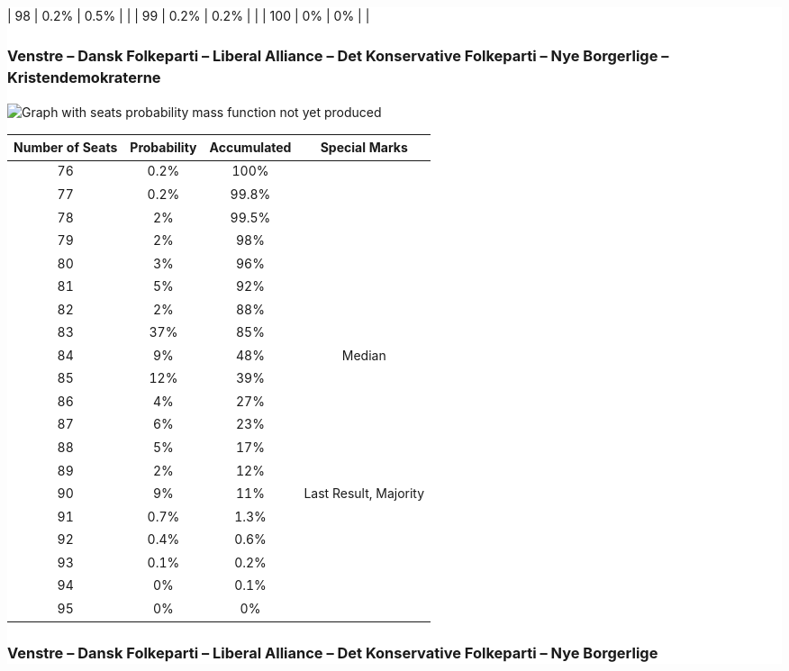| 98 | 0.2% | 0.5% |  |
| 99 | 0.2% | 0.2% |  |
| 100 | 0% | 0% |  |

### Venstre – Dansk Folkeparti – Liberal Alliance – Det Konservative Folkeparti – Nye Borgerlige – Kristendemokraterne

![Graph with seats probability mass function not yet produced](2019-01-06-Voxmeter-coalitions-seats-pmf-v–o–i–c–d–k.png "Seats Probability Mass Function")

| Number of Seats | Probability | Accumulated | Special Marks |
|:---------------:|:-----------:|:-----------:|:-------------:|
| 76 | 0.2% | 100% |  |
| 77 | 0.2% | 99.8% |  |
| 78 | 2% | 99.5% |  |
| 79 | 2% | 98% |  |
| 80 | 3% | 96% |  |
| 81 | 5% | 92% |  |
| 82 | 2% | 88% |  |
| 83 | 37% | 85% |  |
| 84 | 9% | 48% | Median |
| 85 | 12% | 39% |  |
| 86 | 4% | 27% |  |
| 87 | 6% | 23% |  |
| 88 | 5% | 17% |  |
| 89 | 2% | 12% |  |
| 90 | 9% | 11% | Last Result, Majority |
| 91 | 0.7% | 1.3% |  |
| 92 | 0.4% | 0.6% |  |
| 93 | 0.1% | 0.2% |  |
| 94 | 0% | 0.1% |  |
| 95 | 0% | 0% |  |

### Venstre – Dansk Folkeparti – Liberal Alliance – Det Konservative Folkeparti – Nye Borgerlige
